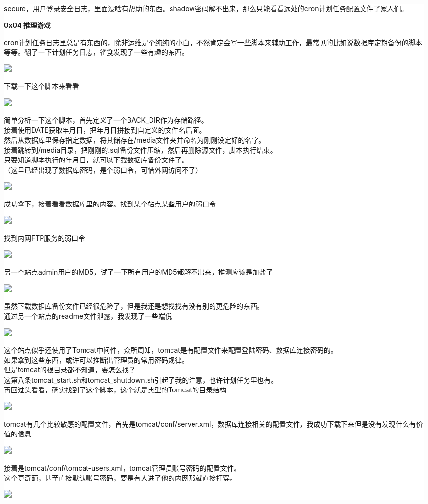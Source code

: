   
secure，用户登录安全日志，里面没啥有帮助的东西。shadow密码解不出来，那么只能看看远处的cron计划任务配置文件了家人们。  
  
**0x04 推理游戏**  
  
cron计划任务日志里总是有东西的，除非运维是个纯纯的小白，不然肯定会写一些脚本来辅助工作，最常见的比如说数据库定期备份的脚本等等。翻了一下计划任务日志，雀食发现了一些有趣的东西。  
  
![](https://mmbiz.qpic.cn/mmbiz_png/Uq8Qfeuvou9agicO0w5KppSkocVDZhKMMBAp16cgia9gm2Qwp9gCrVgrlYl7e0DXvRSLVQE59XibibJYRKgYK66yQg/640?wx_fmt=png "")  
  
下载一下这个脚本来看看  
  
![](https://mmbiz.qpic.cn/mmbiz_png/Uq8Qfeuvou9agicO0w5KppSkocVDZhKMMypRw795ewbWOztPIRJEqH4wWnreAEJ0CAuRyWwOWEHrAWbs1hU5FnA/640?wx_fmt=png "")  
  
简单分析一下这个脚本，首先定义了一个BACK_DIR作为存储路径。  
接着使用DATE获取年月日，把年月日拼接到自定义的文件名后面。  
然后从数据库里保存指定数据，将其储存在/media文件夹并命名为刚刚设定好的名字。  
接着跳转到/media目录，把刚刚的.sql备份文件压缩，然后再删除源文件，脚本执行结束。  
只要知道脚本执行的年月日，就可以下载数据库备份文件了。  
（这里已经出现了数据库密码，是个弱口令，可惜外网访问不了）  
  
![](https://mmbiz.qpic.cn/mmbiz_png/Uq8Qfeuvou9agicO0w5KppSkocVDZhKMMmicDKpibFsHIrQpNOV9LcBSySicHJOhQ4515gdXhZkpw5RUmrcxUtk0Ag/640?wx_fmt=png "")  
  
成功拿下，接着看看数据库里的内容。找到某个站点某些用户的弱口令  
  
![](https://mmbiz.qpic.cn/mmbiz_png/Uq8Qfeuvou9agicO0w5KppSkocVDZhKMM1o0ZlHF4zicLXFKET62fEsGeqRWAiaFyTib46lNU2tjpDZYfuwAemSjUQ/640?wx_fmt=png "")  
  
找到内网FTP服务的弱口令  
  
![](https://mmbiz.qpic.cn/mmbiz_png/Uq8Qfeuvou9agicO0w5KppSkocVDZhKMMCjWm0xPtpKYF9BZHYzI0aNwSeyur9bXkjaib1suo9dXaY3HU3WSR3lQ/640?wx_fmt=png "")  
  
另一个站点admin用户的MD5，试了一下所有用户的MD5都解不出来，推测应该是加盐了  
  
![](https://mmbiz.qpic.cn/mmbiz_png/Uq8Qfeuvou9agicO0w5KppSkocVDZhKMMSbTxS7ljqADTXJvaaOgBMVK4jpeDeAx5gPJr3ZGxRFWMSS55N45REg/640?wx_fmt=png "")  
  
虽然下载数据库备份文件已经很危险了，但是我还是想找找有没有别的更危险的东西。  
通过另一个站点的readme文件泄露，我发现了一些端倪  
  
![](https://mmbiz.qpic.cn/mmbiz_png/Uq8Qfeuvou9agicO0w5KppSkocVDZhKMMUgUDHTEAKhxRjNhF8OZicSBnL8JTics4HkwycKMGUwBhoelzcxVw4BibA/640?wx_fmt=png "")  
  
这个站点似乎还使用了Tomcat中间件，众所周知，tomcat是有配置文件来配置登陆密码、数据库连接密码的。  
如果拿到这些东西，或许可以推断出管理员的常用密码规律。  
但是tomcat的根目录都不知道，要怎么找？  
这第八条tomcat_start.sh和tomcat_shutdown.sh引起了我的注意，也许计划任务里也有。  
再回过头看看，确实找到了这个脚本，这个就是典型的Tomcat的目录结构  
  
![](https://mmbiz.qpic.cn/mmbiz_png/Uq8Qfeuvou9agicO0w5KppSkocVDZhKMMNicQfhtL1NXBO7Jrv6aA8NZ4vtKygSYX3Hp9XLRq0D8qVIwUAg7OQHg/640?wx_fmt=png "")  
  
tomcat有几个比较敏感的配置文件，首先是tomcat/conf/server.xml，数据库连接相关的配置文件，我成功下载下来但是没有发现什么有价值的信息  
  
![](https://mmbiz.qpic.cn/mmbiz_png/Uq8Qfeuvou9agicO0w5KppSkocVDZhKMMcAsibcwDJ7iaLTtNVkbefA3qdUBwnqEkvQ0ibtO7fKbhubnxXdRv8tr2Q/640?wx_fmt=png "")  
  
接着是tomcat/conf/tomcat-users.xml，tomcat管理员账号密码的配置文件。  
这个更奇葩，甚至直接默认账号密码，要是有人进了他的内网那就直接打穿。  
  
![](https://mmbiz.qpic.cn/mmbiz_png/Uq8Qfeuvou9agicO0w5KppSkocVDZhKMMxL77yzzPyPtMsDsj0z23GXNe52oNDgjLqAlfvF6KFCqNhhVpPL2AoA/640?wx_fmt=png "")  
  